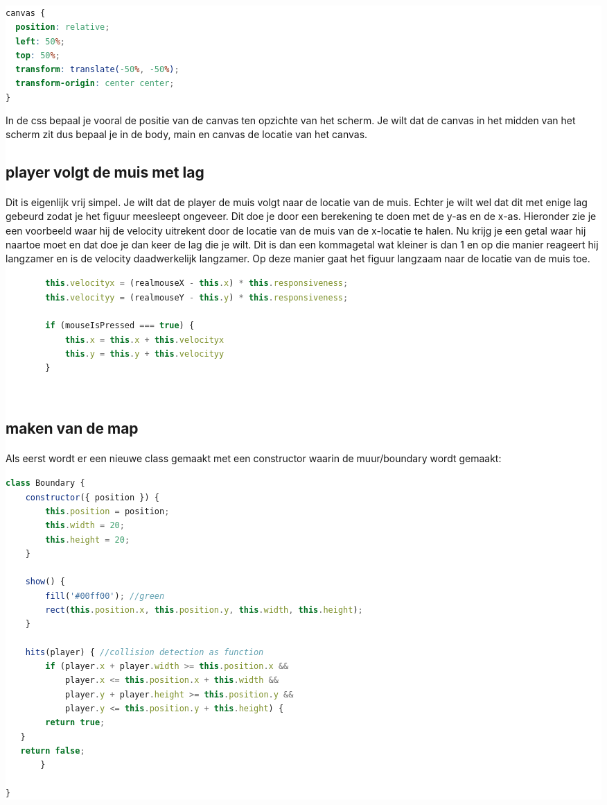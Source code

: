 ```css
canvas {
  position: relative;
  left: 50%;
  top: 50%;
  transform: translate(-50%, -50%);
  transform-origin: center center;
}
```
In de css bepaal je vooral de positie van de canvas ten opzichte van het scherm. Je wilt dat de canvas in het midden van het scherm zit dus bepaal je in de body, main en canvas de locatie van het canvas. 
<br>

## player volgt de muis met lag
Dit is eigenlijk vrij simpel. Je wilt dat de player de muis volgt naar de locatie van de muis. Echter je wilt wel dat dit met enige lag gebeurd zodat je het figuur meesleept ongeveer. Dit doe je door een berekening te doen met de y-as en de x-as. Hieronder zie je een voorbeeld waar hij de velocity uitrekent door de locatie van de muis van de x-locatie te halen. Nu krijg je een getal waar hij naartoe moet en dat doe je dan keer de lag die je wilt. Dit is dan een kommagetal wat kleiner is dan 1 en op die manier reageert hij langzamer en is de velocity daadwerkelijk langzamer. Op deze manier gaat het figuur langzaam naar de locatie van de muis toe.

``` javascript
        this.velocityx = (realmouseX - this.x) * this.responsiveness;  
        this.velocityy = (realmouseY - this.y) * this.responsiveness;

        if (mouseIsPressed === true) {
            this.x = this.x + this.velocityx
            this.y = this.y + this.velocityy
        }
```
<br>



## maken van de map

Als eerst wordt er een nieuwe class gemaakt met een constructor waarin de muur/boundary wordt gemaakt:

```javascript
class Boundary {
    constructor({ position }) {
        this.position = position;
        this.width = 20;
        this.height = 20;
    }

    show() {
        fill('#00ff00'); //green                           
        rect(this.position.x, this.position.y, this.width, this.height);
    }

    hits(player) { //collision detection as function
        if (player.x + player.width >= this.position.x &&    
            player.x <= this.position.x + this.width &&       
            player.y + player.height >= this.position.y &&       
            player.y <= this.position.y + this.height) {       
        return true;
   }
   return false;
       }

}
```